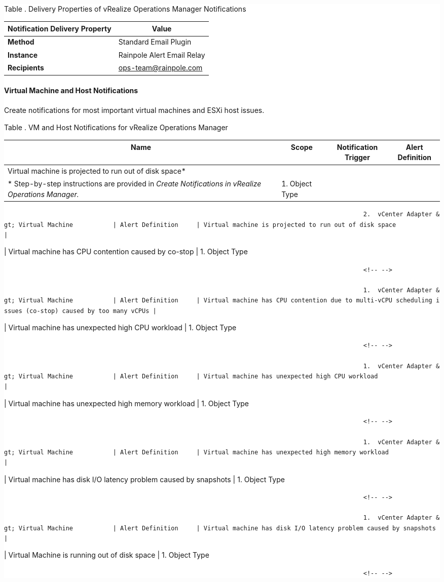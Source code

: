 Table . Delivery Properties of vRealize Operations Manager Notifications

| Notification Delivery Property | Value                      |
|--------------------------------|----------------------------|
| **Method**                     | Standard Email Plugin      |
| **Instance**                   | Rainpole Alert Email Relay |
| **Recipients**                 | ops-team@rainpole.com      |

#### Virtual Machine and Host Notifications

Create notifications for most important virtual machines and ESXi host issues.

Table . VM and Host Notifications for vRealize Operations Manager

| Name                                                                                                | Scope                                             | Notification Trigger | Alert Definition                                                                                          |
|-----------------------------------------------------------------------------------------------------|---------------------------------------------------|----------------------|-----------------------------------------------------------------------------------------------------------|
| Virtual machine is projected to run out of disk space\*                                             
 \* Step-by-step instructions are provided in *Create Notifications in vRealize Operations Manager.*  | 1.  Object Type                                   
                                                                                                                                                          
                                                                                                       2.  vCenter Adapter &gt; Virtual Machine           | Alert Definition     | Virtual machine is projected to run out of disk space                                                     |
| Virtual machine has CPU contention caused by co-stop                                                | 1.  Object Type                                   
                                                                                                                                                          
                                                                                                       <!-- -->                                           
                                                                                                                                                          
                                                                                                       1.  vCenter Adapter &gt; Virtual Machine           | Alert Definition     | Virtual machine has CPU contention due to multi-vCPU scheduling issues (co-stop) caused by too many vCPUs |
| Virtual machine has unexpected high CPU workload                                                    | 1.  Object Type                                   
                                                                                                                                                          
                                                                                                       <!-- -->                                           
                                                                                                                                                          
                                                                                                       1.  vCenter Adapter &gt; Virtual Machine           | Alert Definition     | Virtual machine has unexpected high CPU workload                                                          |
| Virtual machine has unexpected high memory workload                                                 | 1.  Object Type                                   
                                                                                                                                                          
                                                                                                       <!-- -->                                           
                                                                                                                                                          
                                                                                                       1.  vCenter Adapter &gt; Virtual Machine           | Alert Definition     | Virtual machine has unexpected high memory workload                                                       |
| Virtual machine has disk I/O latency problem caused by snapshots                                    | 1.  Object Type                                   
                                                                                                                                                          
                                                                                                       <!-- -->                                           
                                                                                                                                                          
                                                                                                       1.  vCenter Adapter &gt; Virtual Machine           | Alert Definition     | Virtual machine has disk I/O latency problem caused by snapshots                                          |
| Virtual Machine is running out of disk space                                                        | 1.  Object Type                                   
                                                                                                                                                          
                                                                                                       <!-- -->                                           